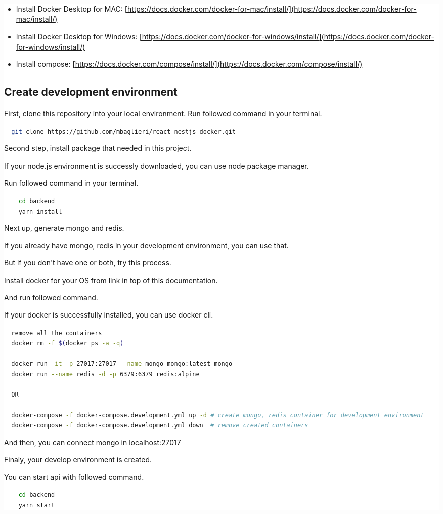 * Install Docker Desktop for MAC: [https://docs.docker.com/docker-for-mac/install/](https://docs.docker.com/docker-for-mac/install/)

* Install Docker Desktop for Windows: [https://docs.docker.com/docker-for-windows/install/](https://docs.docker.com/docker-for-windows/install/)

* Install compose: [https://docs.docker.com/compose/install/](https://docs.docker.com/compose/install/)

## Create development environment
First, clone this repository into your local environment. Run followed command in your terminal.

```bash
  git clone https://github.com/mbaglieri/react-nestjs-docker.git
```

Second step, install package that needed in this project.

If your node.js environment is successly downloaded, you can use node package manager.

Run followed command in your terminal.

```bash
    cd backend
    yarn install
```

Next up, generate mongo and redis.

If you already have mongo, redis in your development environment, you can use that.

But if you don't have one or both, try this process.

Install docker for your OS from link in top of this documentation.

And run followed command.

If your docker is successfully installed, you can use docker cli.

```bash
  remove all the containers
  docker rm -f $(docker ps -a -q)

  docker run -it -p 27017:27017 --name mongo mongo:latest mongo
  docker run --name redis -d -p 6379:6379 redis:alpine

  OR

  docker-compose -f docker-compose.development.yml up -d # create mongo, redis container for development environment
  docker-compose -f docker-compose.development.yml down  # remove created containers
```

And then, you can connect mongo in localhost:27017

Finaly, your develop environment is created.

You can start api with followed command.

```bash
    cd backend
    yarn start
```

